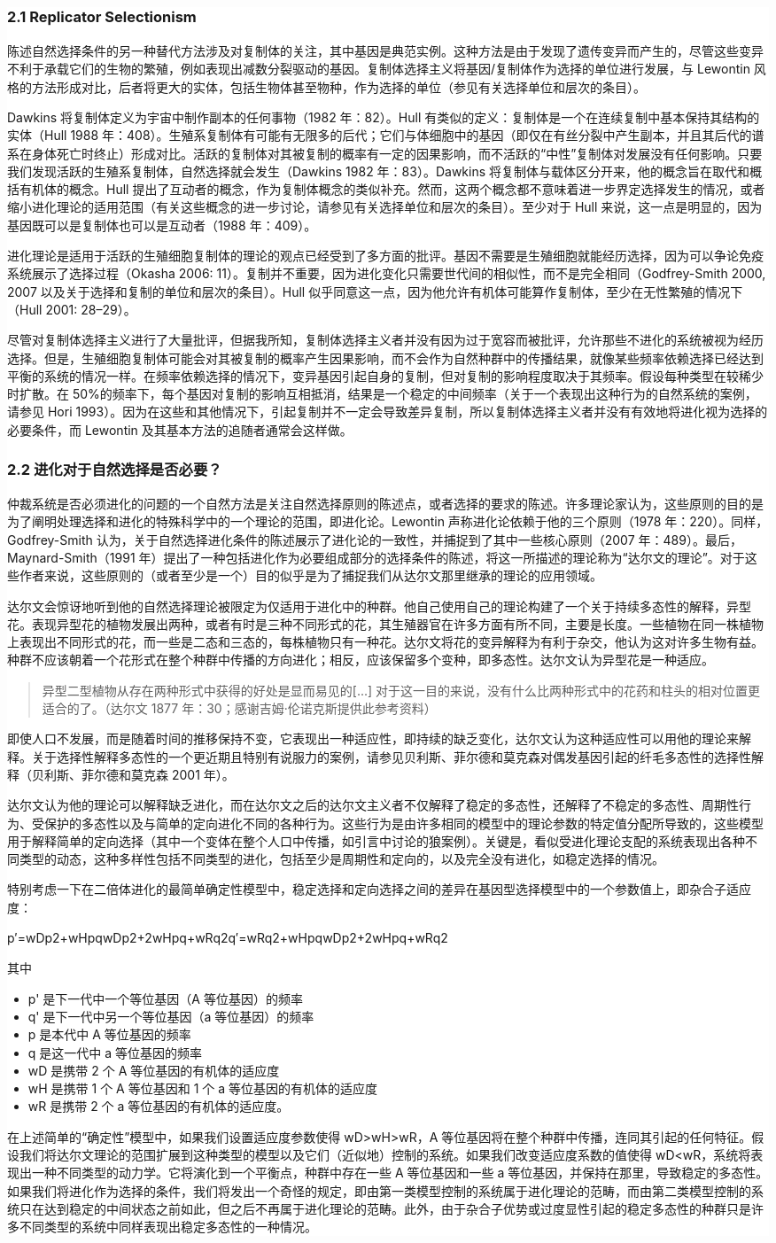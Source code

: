### 2.1 Replicator Selectionism

陈述自然选择条件的另一种替代方法涉及对复制体的关注，其中基因是典范实例。这种方法是由于发现了遗传变异而产生的，尽管这些变异不利于承载它们的生物的繁殖，例如表现出减数分裂驱动的基因。复制体选择主义将基因/复制体作为选择的单位进行发展，与 Lewontin 风格的方法形成对比，后者将更大的实体，包括生物体甚至物种，作为选择的单位（参见有关选择单位和层次的条目）。

Dawkins 将复制体定义为宇宙中制作副本的任何事物（1982 年：82）。Hull 有类似的定义：复制体是一个在连续复制中基本保持其结构的实体（Hull 1988 年：408）。生殖系复制体有可能有无限多的后代；它们与体细胞中的基因（即仅在有丝分裂中产生副本，并且其后代的谱系在身体死亡时终止）形成对比。活跃的复制体对其被复制的概率有一定的因果影响，而不活跃的“中性”复制体对发展没有任何影响。只要我们发现活跃的生殖系复制体，自然选择就会发生（Dawkins 1982 年：83）。Dawkins 将复制体与载体区分开来，他的概念旨在取代和概括有机体的概念。Hull 提出了互动者的概念，作为复制体概念的类似补充。然而，这两个概念都不意味着进一步界定选择发生的情况，或者缩小进化理论的适用范围（有关这些概念的进一步讨论，请参见有关选择单位和层次的条目）。至少对于 Hull 来说，这一点是明显的，因为基因既可以是复制体也可以是互动者（1988 年：409）。

进化理论是适用于活跃的生殖细胞复制体的理论的观点已经受到了多方面的批评。基因不需要是生殖细胞就能经历选择，因为可以争论免疫系统展示了选择过程（Okasha 2006: 11）。复制并不重要，因为进化变化只需要世代间的相似性，而不是完全相同（Godfrey-Smith 2000, 2007 以及关于选择和复制的单位和层次的条目）。Hull 似乎同意这一点，因为他允许有机体可能算作复制体，至少在无性繁殖的情况下（Hull 2001: 28–29）。

尽管对复制体选择主义进行了大量批评，但据我所知，复制体选择主义者并没有因为过于宽容而被批评，允许那些不进化的系统被视为经历选择。但是，生殖细胞复制体可能会对其被复制的概率产生因果影响，而不会作为自然种群中的传播结果，就像某些频率依赖选择已经达到平衡的系统的情况一样。在频率依赖选择的情况下，变异基因引起自身的复制，但对复制的影响程度取决于其频率。假设每种类型在较稀少时扩散。在 50%的频率下，每个基因对复制的影响互相抵消，结果是一个稳定的中间频率（关于一个表现出这种行为的自然系统的案例，请参见 Hori 1993）。因为在这些和其他情况下，引起复制并不一定会导致差异复制，所以复制体选择主义者并没有有效地将进化视为选择的必要条件，而 Lewontin 及其基本方法的追随者通常会这样做。

### 2.2 进化对于自然选择是否必要？

仲裁系统是否必须进化的问题的一个自然方法是关注自然选择原则的陈述点，或者选择的要求的陈述。许多理论家认为，这些原则的目的是为了阐明处理选择和进化的特殊科学中的一个理论的范围，即进化论。Lewontin 声称进化论依赖于他的三个原则（1978 年：220）。同样，Godfrey-Smith 认为，关于自然选择进化条件的陈述展示了进化论的一致性，并捕捉到了其中一些核心原则（2007 年：489）。最后，Maynard-Smith（1991 年）提出了一种包括进化作为必要组成部分的选择条件的陈述，将这一所描述的理论称为“达尔文的理论”。对于这些作者来说，这些原则的（或者至少是一个）目的似乎是为了捕捉我们从达尔文那里继承的理论的应用领域。

达尔文会惊讶地听到他的自然选择理论被限定为仅适用于进化中的种群。他自己使用自己的理论构建了一个关于持续多态性的解释，异型花。表现异型花的植物发展出两种，或者有时是三种不同形式的花，其生殖器官在许多方面有所不同，主要是长度。一些植物在同一株植物上表现出不同形式的花，而一些是二态和三态的，每株植物只有一种花。达尔文将花的变异解释为有利于杂交，他认为这对许多生物有益。种群不应该朝着一个花形式在整个种群中传播的方向进化；相反，应该保留多个变种，即多态性。达尔文认为异型花是一种适应。

> 异型二型植物从存在两种形式中获得的好处是显而易见的[...] 对于这一目的来说，没有什么比两种形式中的花药和柱头的相对位置更适合的了。（达尔文 1877 年：30；感谢吉姆·伦诺克斯提供此参考资料）

即使人口不发展，而是随着时间的推移保持不变，它表现出一种适应性，即持续的缺乏变化，达尔文认为这种适应性可以用他的理论来解释。关于选择性解释多态性的一个更近期且特别有说服力的案例，请参见贝利斯、菲尔德和莫克森对偶发基因引起的纤毛多态性的选择性解释（贝利斯、菲尔德和莫克森 2001 年）。

达尔文认为他的理论可以解释缺乏进化，而在达尔文之后的达尔文主义者不仅解释了稳定的多态性，还解释了不稳定的多态性、周期性行为、受保护的多态性以及与简单的定向进化不同的各种行为。这些行为是由许多相同的模型中的理论参数的特定值分配所导致的，这些模型用于解释简单的定向选择（其中一个变体在整个人口中传播，如引言中讨论的狼案例）。关键是，看似受进化理论支配的系统表现出各种不同类型的动态，这种多样性包括不同类型的进化，包括至少是周期性和定向的，以及完全没有进化，如稳定选择的情况。

特别考虑一下在二倍体进化的最简单确定性模型中，稳定选择和定向选择之间的差异在基因型选择模型中的一个参数值上，即杂合子适应度：

p′=wDp2+wHpqwDp2+2wHpq+wRq2q′=wRq2+wHpqwDp2+2wHpq+wRq2

 其中

* p' 是下一代中一个等位基因（A 等位基因）的频率
* q' 是下一代中另一个等位基因（a 等位基因）的频率
* p 是本代中 A 等位基因的频率
* q 是这一代中 a 等位基因的频率
* wD 是携带 2 个 A 等位基因的有机体的适应度
* wH 是携带 1 个 A 等位基因和 1 个 a 等位基因的有机体的适应度
* wR 是携带 2 个 a 等位基因的有机体的适应度。

在上述简单的“确定性”模型中，如果我们设置适应度参数使得 wD>wH>wR，A 等位基因将在整个种群中传播，连同其引起的任何特征。假设我们将达尔文理论的范围扩展到这种类型的模型以及它们（近似地）控制的系统。如果我们改变适应度系数的值使得 wD<wR，系统将表现出一种不同类型的动力学。它将演化到一个平衡点，种群中存在一些 A 等位基因和一些 a 等位基因，并保持在那里，导致稳定的多态性。如果我们将进化作为选择的条件，我们将发出一个奇怪的规定，即由第一类模型控制的系统属于进化理论的范畴，而由第二类模型控制的系统只在达到稳定的中间状态之前如此，但之后不再属于进化理论的范畴。此外，由于杂合子优势或过度显性引起的稳定多态性的种群只是许多不同类型的系统中同样表现出稳定多态性的一种情况。
